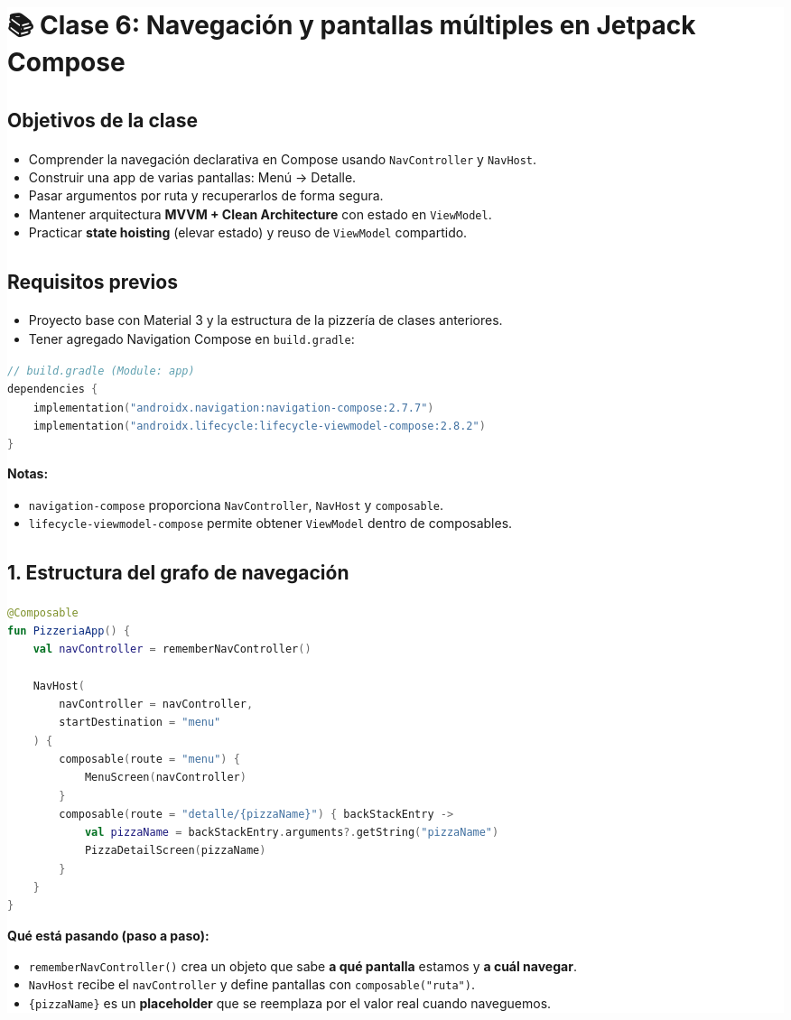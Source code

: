 # 📚 Clase 6: Navegación y pantallas múltiples en Jetpack Compose
## Objetivos de la clase
- Comprender la navegación declarativa en Compose usando `NavController` y `NavHost`.
- Construir una app de varias pantallas: Menú → Detalle.
- Pasar argumentos por ruta y recuperarlos de forma segura.
- Mantener arquitectura **MVVM + Clean Architecture** con estado en `ViewModel`.
- Practicar **state hoisting** (elevar estado) y reuso de `ViewModel` compartido.

## Requisitos previos
- Proyecto base con Material 3 y la estructura de la pizzería de clases anteriores.
- Tener agregado Navigation Compose en `build.gradle`:

```kotlin
// build.gradle (Module: app)
dependencies {
    implementation("androidx.navigation:navigation-compose:2.7.7")
    implementation("androidx.lifecycle:lifecycle-viewmodel-compose:2.8.2")
}
```

**Notas:**
- `navigation-compose` proporciona `NavController`, `NavHost` y `composable`.
- `lifecycle-viewmodel-compose` permite obtener `ViewModel` dentro de composables.

## 1. Estructura del grafo de navegación

```kotlin
@Composable
fun PizzeriaApp() {
    val navController = rememberNavController()

    NavHost(
        navController = navController,
        startDestination = "menu"
    ) {
        composable(route = "menu") {
            MenuScreen(navController)
        }
        composable(route = "detalle/{pizzaName}") { backStackEntry ->
            val pizzaName = backStackEntry.arguments?.getString("pizzaName")
            PizzaDetailScreen(pizzaName)
        }
    }
}
```

**Qué está pasando (paso a paso):**
- `rememberNavController()` crea un objeto que sabe **a qué pantalla** estamos y **a cuál navegar**.
- `NavHost` recibe el `navController` y define pantallas con `composable("ruta")`.
- `{pizzaName}` es un **placeholder** que se reemplaza por el valor real cuando naveguemos.
